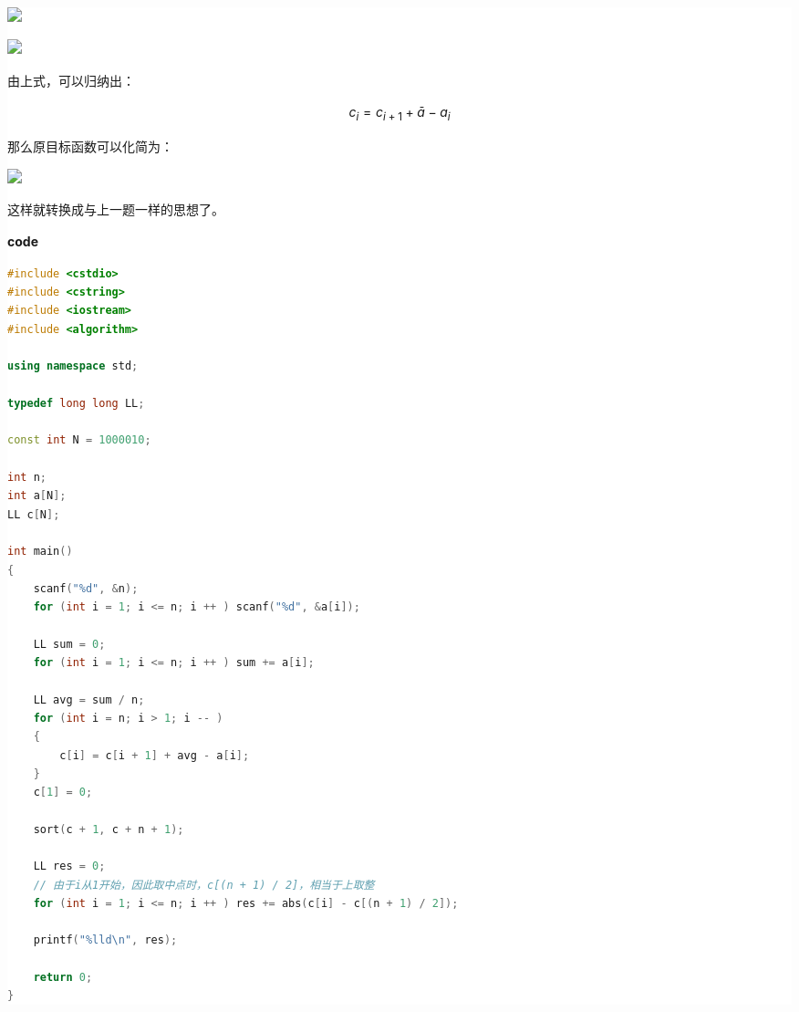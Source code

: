 ![](https://raw.githubusercontent.com/timerring/scratchpad2023/main/2023/03/21-11-43-30-1679370190.png)

![](https://raw.githubusercontent.com/timerring/scratchpad2023/main/2023/03/21-11-46-45-2023-03-21-11-46-42-image.png)

由上式，可以归纳出：

$$
c_{i}=c_{i+1}+\bar{a}-a_{i}
$$

那么原目标函数可以化简为：

![](https://raw.githubusercontent.com/timerring/scratchpad2023/main/2023/03/21-11-47-59-1679370478.png)

这样就转换成与上一题一样的思想了。

**code**

```cpp
#include <cstdio>
#include <cstring>
#include <iostream>
#include <algorithm>

using namespace std;

typedef long long LL;

const int N = 1000010;

int n;
int a[N];
LL c[N];

int main()
{
    scanf("%d", &n);
    for (int i = 1; i <= n; i ++ ) scanf("%d", &a[i]);

    LL sum = 0;
    for (int i = 1; i <= n; i ++ ) sum += a[i];

    LL avg = sum / n;
    for (int i = n; i > 1; i -- )
    {
        c[i] = c[i + 1] + avg - a[i];
    }
    c[1] = 0;

    sort(c + 1, c + n + 1);

    LL res = 0;
    // 由于i从1开始，因此取中点时，c[(n + 1) / 2]，相当于上取整
    for (int i = 1; i <= n; i ++ ) res += abs(c[i] - c[(n + 1) / 2]);

    printf("%lld\n", res);

    return 0;
}
```
